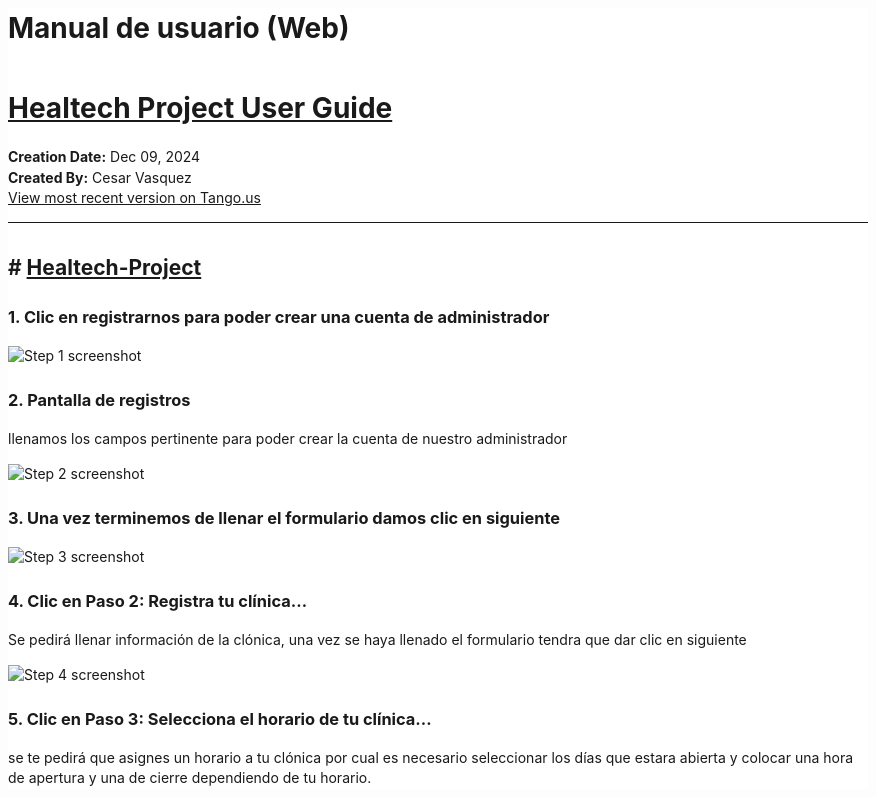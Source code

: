 # Manual de usuario (Web)
# [Healtech Project User Guide](https://app.tango.us/app/workflow/3898a238-4548-48df-ac8a-ea9e3ee1217b?utm_source=markdown&utm_medium=markdown&utm_campaign=workflow%20export%20links)

__Creation Date:__ Dec 09, 2024  
__Created By:__ Cesar Vasquez  
[View most recent version on Tango.us](https://app.tango.us/app/workflow/3898a238-4548-48df-ac8a-ea9e3ee1217b?utm_source=markdown&utm_medium=markdown&utm_campaign=workflow%20export%20links)



***




## # [Healtech-Project](http://localhost:8081/views/web/sesion/SignUp)


### 1. Clic en registrarnos para poder crear una cuenta de administrador 
![Step 1 screenshot](https://images.tango.us/workflows/3898a238-4548-48df-ac8a-ea9e3ee1217b/steps/38803b08-b3f2-4014-854e-16a7feaefad7/b773c0f2-708d-45d3-a9cf-0fd1eeca56b8.png?crop=focalpoint&fit=crop&fp-x=0.2640&fp-y=0.5521&fp-z=2.2820&w=1200&border=2%2CF4F2F7&border-radius=8%2C8%2C8%2C8&border-radius-inner=8%2C8%2C8%2C8&blend-align=bottom&blend-mode=normal&blend-x=0&blend-w=1200&blend64=aHR0cHM6Ly9pbWFnZXMudGFuZ28udXMvc3RhdGljL21hZGUtd2l0aC10YW5nby13YXRlcm1hcmstdjIucG5n&mark-x=411&mark-y=319&m64=aHR0cHM6Ly9pbWFnZXMudGFuZ28udXMvc3RhdGljL2JsYW5rLnBuZz9tYXNrPWNvcm5lcnMmYm9yZGVyPTYlMkNGRjc0NDImdz0zNzgmaD0xMTkmZml0PWNyb3AmY29ybmVyLXJhZGl1cz0xMA%3D%3D)


### 2. Pantalla de registros

llenamos los campos pertinente para poder crear la cuenta de nuestro administrador

![Step 2 screenshot](https://images.tango.us/workflows/3898a238-4548-48df-ac8a-ea9e3ee1217b/steps/b3b74e3f-2ce0-44e6-bebf-17c14b1fe8d9/1a7210f8-e856-4cb5-9b34-0c261a97c1bd.png?crop=focalpoint&fit=crop&fp-x=0.2726&fp-y=0.1096&fp-z=1.2816&w=1200&border=2%2CF4F2F7&border-radius=8%2C8%2C8%2C8&border-radius-inner=8%2C8%2C8%2C8&blend-align=bottom&blend-mode=normal&blend-x=0&blend-w=1200&blend64=aHR0cHM6Ly9pbWFnZXMudGFuZ28udXMvc3RhdGljL21hZGUtd2l0aC10YW5nby13YXRlcm1hcmstdjIucG5n&mark-x=50&mark-y=80&m64=aHR0cHM6Ly9pbWFnZXMudGFuZ28udXMvc3RhdGljL2JsYW5rLnBuZz9tYXNrPWNvcm5lcnMmYm9yZGVyPTYlMkNGRjc0NDImdz03MzkmaD01MyZmaXQ9Y3JvcCZjb3JuZXItcmFkaXVzPTEw)


### 3. Una vez terminemos de llenar el formulario damos clic en siguiente 
![Step 3 screenshot](https://images.tango.us/workflows/3898a238-4548-48df-ac8a-ea9e3ee1217b/steps/26de2b5c-fdeb-454e-9cac-1fced3da377e/294e7c7c-d61b-491e-aee4-a5eb2a5dbc1a.png?crop=focalpoint&fit=crop&fp-x=0.4022&fp-y=0.9030&fp-z=1.9239&w=1200&border=2%2CF4F2F7&border-radius=8%2C8%2C8%2C8&border-radius-inner=8%2C8%2C8%2C8&blend-align=bottom&blend-mode=normal&blend-x=0&blend-w=1200&blend64=aHR0cHM6Ly9pbWFnZXMudGFuZ28udXMvc3RhdGljL21hZGUtd2l0aC10YW5nby13YXRlcm1hcmstdjIucG5n&mark-x=346&mark-y=565&m64=aHR0cHM6Ly9pbWFnZXMudGFuZ28udXMvc3RhdGljL2JsYW5rLnBuZz9tYXNrPWNvcm5lcnMmYm9yZGVyPTYlMkNGRjc0NDImdz01MDcmaD0xMDEmZml0PWNyb3AmY29ybmVyLXJhZGl1cz0xMA%3D%3D)


### 4. Clic en Paso 2: Registra tu clínica…

Se pedirá llenar información de la clónica, una vez se haya llenado el formulario tendra que dar clic en siguiente

![Step 4 screenshot](https://images.tango.us/workflows/3898a238-4548-48df-ac8a-ea9e3ee1217b/steps/c5f04e67-e8bd-4b23-a75f-305430f61f9b/6bd4fe16-dd8c-4bea-8f9e-50a6a62b4f11.png?crop=focalpoint&fit=crop&fp-x=0.5273&fp-y=0.5088&fp-z=1.0044&w=1200&border=2%2CF4F2F7&border-radius=8%2C8%2C8%2C8&border-radius-inner=8%2C8%2C8%2C8&blend-align=bottom&blend-mode=normal&blend-x=0&blend-w=1200&blend64=aHR0cHM6Ly9pbWFnZXMudGFuZ28udXMvc3RhdGljL21hZGUtd2l0aC10YW5nby13YXRlcm1hcmstdjIucG5n&mark-x=12&mark-y=0&m64=aHR0cHM6Ly9pbWFnZXMudGFuZ28udXMvc3RhdGljL2JsYW5rLnBuZz9tYXNrPWNvcm5lcnMmYm9yZGVyPTYlMkNGRjc0NDImdz0xMjM2Jmg9NzY2JmZpdD1jcm9wJmNvcm5lci1yYWRpdXM9MTA%3D)


### 5. Clic en Paso 3: Selecciona el horario de tu clínica…

se te pedirá que asignes un horario a tu clónica por cual es necesario seleccionar los días que estara abierta y colocar una hora de apertura y una de cierre dependiendo de tu horario.
